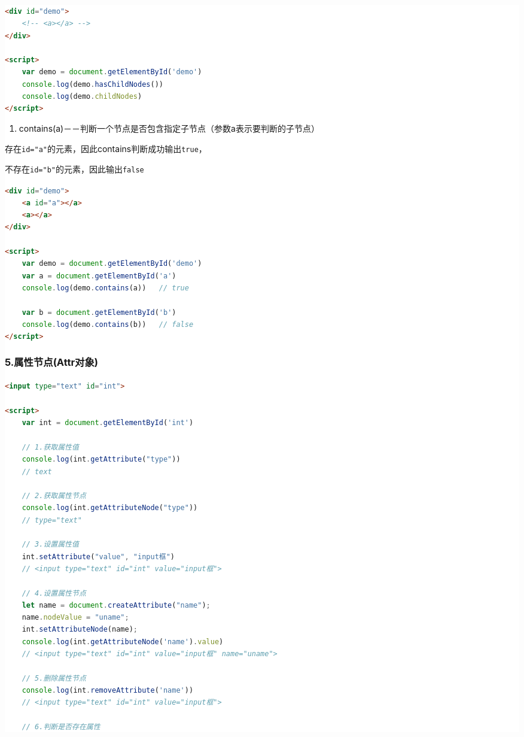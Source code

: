 ```html
<div id="demo">
    <!-- <a></a> -->
</div>

<script>
    var demo = document.getElementById('demo')
    console.log(demo.hasChildNodes())
    console.log(demo.childNodes)
</script>
```


1. contains(a)－－判断一个节点是否包含指定子节点（参数a表示要判断的子节点）

存在`id="a"`的元素，因此contains判断成功输出`true`，

不存在`id="b"`的元素，因此输出`false`

```html
<div id="demo">
    <a id="a"></a>
    <a></a>
</div>

<script>
    var demo = document.getElementById('demo')
    var a = document.getElementById('a')
    console.log(demo.contains(a))   // true

    var b = document.getElementById('b')
    console.log(demo.contains(b))   // false
</script>
```

### 5.属性节点(Attr对象)

```html
<input type="text" id="int">

<script>
    var int = document.getElementById('int')

    // 1.获取属性值
    console.log(int.getAttribute("type"))   
    // text
    
    // 2.获取属性节点
    console.log(int.getAttributeNode("type"))
    // type="text"
    
    // 3.设置属性值
    int.setAttribute("value", "input框")
    // <input type="text" id="int" value="input框">

    // 4.设置属性节点
    let name = document.createAttribute("name");
    name.nodeValue = "uname";
    int.setAttributeNode(name);
    console.log(int.getAttributeNode('name').value) 
    // <input type="text" id="int" value="input框" name="uname">

    // 5.删除属性节点
    console.log(int.removeAttribute('name'))
    // <input type="text" id="int" value="input框">

    // 6.判断是否存在属性
```